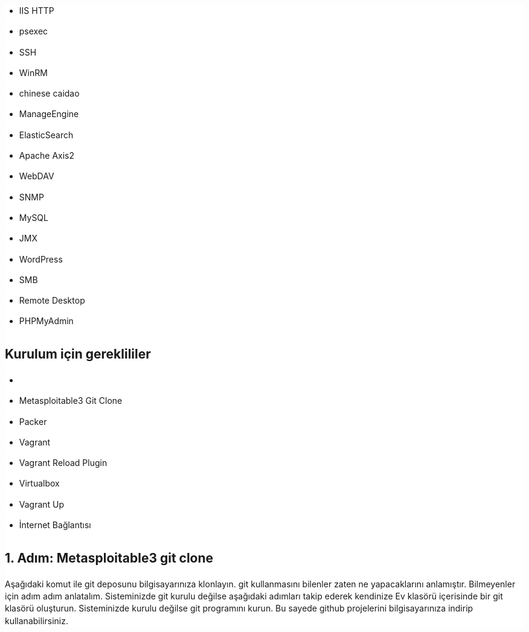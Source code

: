 * IIS HTTP

* psexec

* SSH

* WinRM

* chinese caidao

* ManageEngine

* ElasticSearch

* Apache Axis2

* WebDAV

* SNMP

* MySQL

* JMX

* WordPress

* SMB

* Remote Desktop

* PHPMyAdmin




## Kurulum için gereklililer


* 
* Metasploitable3 Git Clone

* Packer

* Vagrant

* Vagrant Reload Plugin

* Virtualbox

* Vagrant Up

* İnternet Bağlantısı




## 1. Adım: Metasploitable3 git clone



Aşağıdaki komut ile git deposunu bilgisayarınıza klonlayın. git kullanmasını bilenler zaten ne yapacaklarını anlamıştır. Bilmeyenler için adım adım anlatalım. Sisteminizde git kurulu değilse aşağıdaki adımları takip ederek kendinize Ev klasörü içerisinde bir git klasörü oluşturun. Sisteminizde kurulu değilse git programını kurun. Bu sayede github projelerini bilgisayarınıza indirip kullanabilirsiniz.
